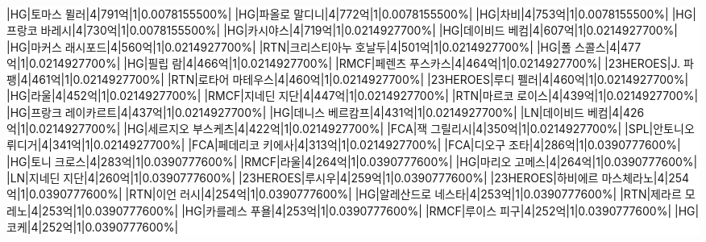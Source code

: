 |HG|토마스 뮐러|4|791억|1|0.0078155500%|
|HG|파올로 말디니|4|772억|1|0.0078155500%|
|HG|차비|4|753억|1|0.0078155500%|
|HG|프랑코 바레시|4|730억|1|0.0078155500%|
|HG|카시야스|4|719억|1|0.0214927700%|
|HG|데이비드 베컴|4|607억|1|0.0214927700%|
|HG|마커스 래시포드|4|560억|1|0.0214927700%|
|RTN|크리스티아누 호날두|4|501억|1|0.0214927700%|
|HG|폴 스콜스|4|477억|1|0.0214927700%|
|HG|필립 람|4|466억|1|0.0214927700%|
|RMCF|페렌츠 푸스카스|4|464억|1|0.0214927700%|
|23HEROES|J. 파팽|4|461억|1|0.0214927700%|
|RTN|로타어 마테우스|4|460억|1|0.0214927700%|
|23HEROES|루디 펠러|4|460억|1|0.0214927700%|
|HG|라울|4|452억|1|0.0214927700%|
|RMCF|지네딘 지단|4|447억|1|0.0214927700%|
|RTN|마르코 로이스|4|439억|1|0.0214927700%|
|HG|프랑크 레이카르트|4|437억|1|0.0214927700%|
|HG|데니스 베르캄프|4|431억|1|0.0214927700%|
|LN|데이비드 베컴|4|426억|1|0.0214927700%|
|HG|세르지오 부스케츠|4|422억|1|0.0214927700%|
|FCA|잭 그릴리시|4|350억|1|0.0214927700%|
|SPL|안토니오 뤼디거|4|341억|1|0.0214927700%|
|FCA|페데리코 키에사|4|313억|1|0.0214927700%|
|FCA|디오구 조타|4|286억|1|0.0390777600%|
|HG|토니 크로스|4|283억|1|0.0390777600%|
|RMCF|라울|4|264억|1|0.0390777600%|
|HG|마리오 고메스|4|264억|1|0.0390777600%|
|LN|지네딘 지단|4|260억|1|0.0390777600%|
|23HEROES|루시우|4|259억|1|0.0390777600%|
|23HEROES|하비에르 마스체라노|4|254억|1|0.0390777600%|
|RTN|이언 러시|4|254억|1|0.0390777600%|
|HG|알레산드로 네스타|4|253억|1|0.0390777600%|
|RTN|제라르 모레노|4|253억|1|0.0390777600%|
|HG|카를레스 푸욜|4|253억|1|0.0390777600%|
|RMCF|루이스 피구|4|252억|1|0.0390777600%|
|HG|코케|4|252억|1|0.0390777600%|